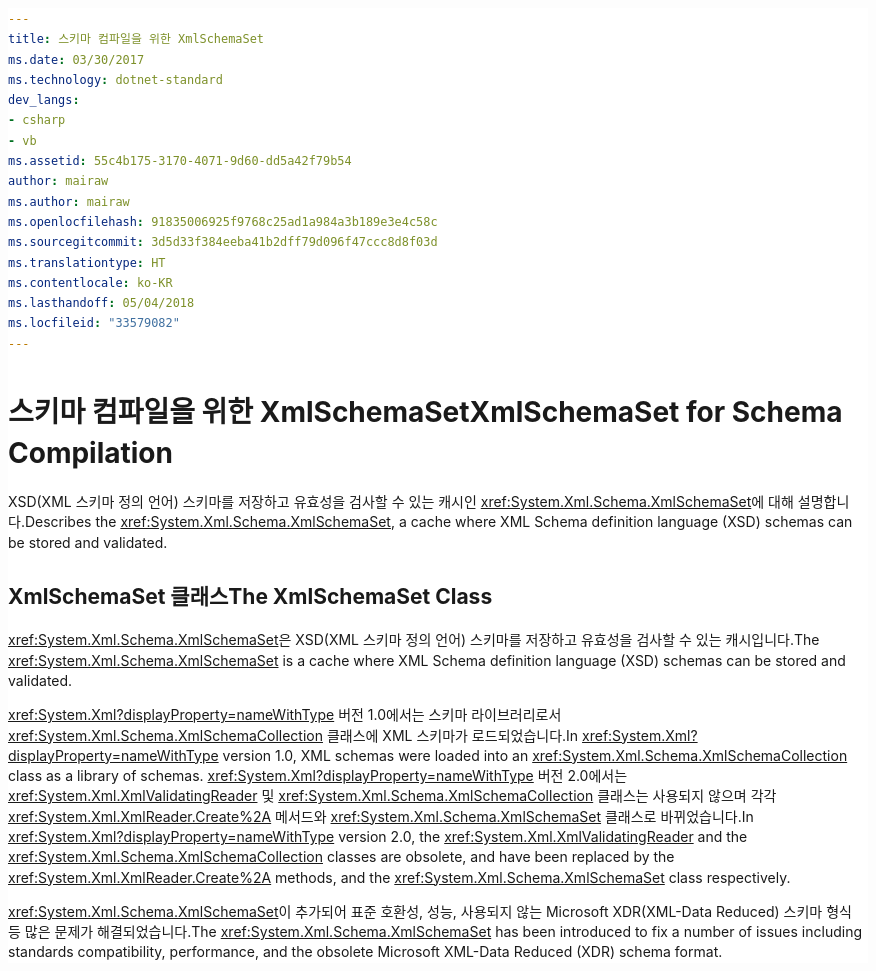 ```yaml
---
title: 스키마 컴파일을 위한 XmlSchemaSet
ms.date: 03/30/2017
ms.technology: dotnet-standard
dev_langs:
- csharp
- vb
ms.assetid: 55c4b175-3170-4071-9d60-dd5a42f79b54
author: mairaw
ms.author: mairaw
ms.openlocfilehash: 91835006925f9768c25ad1a984a3b189e3e4c58c
ms.sourcegitcommit: 3d5d33f384eeba41b2dff79d096f47ccc8d8f03d
ms.translationtype: HT
ms.contentlocale: ko-KR
ms.lasthandoff: 05/04/2018
ms.locfileid: "33579082"
---
```

# <a name="xmlschemaset-for-schema-compilation"></a><span data-ttu-id="7089c-102">스키마 컴파일을 위한 XmlSchemaSet</span><span class="sxs-lookup"><span data-stu-id="7089c-102">XmlSchemaSet for Schema Compilation</span></span>
<span data-ttu-id="7089c-103">XSD(XML 스키마 정의 언어) 스키마를 저장하고 유효성을 검사할 수 있는 캐시인 <xref:System.Xml.Schema.XmlSchemaSet>에 대해 설명합니다.</span><span class="sxs-lookup"><span data-stu-id="7089c-103">Describes the <xref:System.Xml.Schema.XmlSchemaSet>, a cache where XML Schema definition language (XSD) schemas can be stored and validated.</span></span>  
  
## <a name="the-xmlschemaset-class"></a><span data-ttu-id="7089c-104">XmlSchemaSet 클래스</span><span class="sxs-lookup"><span data-stu-id="7089c-104">The XmlSchemaSet Class</span></span>  
 <span data-ttu-id="7089c-105"><xref:System.Xml.Schema.XmlSchemaSet>은 XSD(XML 스키마 정의 언어) 스키마를 저장하고 유효성을 검사할 수 있는 캐시입니다.</span><span class="sxs-lookup"><span data-stu-id="7089c-105">The <xref:System.Xml.Schema.XmlSchemaSet> is a cache where XML Schema definition language (XSD) schemas can be stored and validated.</span></span>  
  
 <span data-ttu-id="7089c-106"><xref:System.Xml?displayProperty=nameWithType> 버전 1.0에서는 스키마 라이브러리로서 <xref:System.Xml.Schema.XmlSchemaCollection> 클래스에 XML 스키마가 로드되었습니다.</span><span class="sxs-lookup"><span data-stu-id="7089c-106">In <xref:System.Xml?displayProperty=nameWithType> version 1.0, XML schemas were loaded into an <xref:System.Xml.Schema.XmlSchemaCollection> class as a library of schemas.</span></span> <span data-ttu-id="7089c-107"><xref:System.Xml?displayProperty=nameWithType> 버전 2.0에서는 <xref:System.Xml.XmlValidatingReader> 및 <xref:System.Xml.Schema.XmlSchemaCollection> 클래스는 사용되지 않으며 각각 <xref:System.Xml.XmlReader.Create%2A> 메서드와 <xref:System.Xml.Schema.XmlSchemaSet> 클래스로 바뀌었습니다.</span><span class="sxs-lookup"><span data-stu-id="7089c-107">In <xref:System.Xml?displayProperty=nameWithType> version 2.0, the <xref:System.Xml.XmlValidatingReader> and the <xref:System.Xml.Schema.XmlSchemaCollection> classes are obsolete, and have been replaced by the <xref:System.Xml.XmlReader.Create%2A> methods, and the <xref:System.Xml.Schema.XmlSchemaSet> class respectively.</span></span>  
  
 <span data-ttu-id="7089c-108"><xref:System.Xml.Schema.XmlSchemaSet>이 추가되어 표준 호환성, 성능, 사용되지 않는 Microsoft XDR(XML-Data Reduced) 스키마 형식 등 많은 문제가 해결되었습니다.</span><span class="sxs-lookup"><span data-stu-id="7089c-108">The <xref:System.Xml.Schema.XmlSchemaSet> has been introduced to fix a number of issues including standards compatibility, performance, and the obsolete Microsoft XML-Data Reduced (XDR) schema format.</span></span>  
  